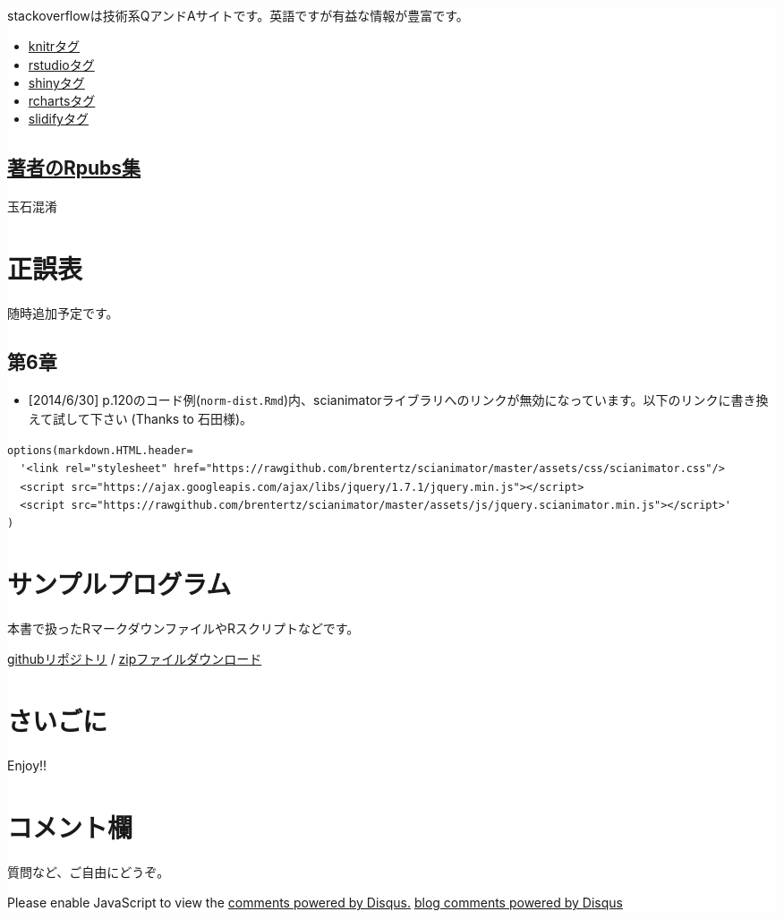 stackoverflowは技術系QアンドAサイトです。英語ですが有益な情報が豊富です。

- [knitrタグ](http://stackoverflow.com/questions/tagged/knitr)
- [rstudioタグ](http://stackoverflow.com/questions/tagged/rstudio)
- [shinyタグ](http://stackoverflow.com/questions/tagged/shiny)
- [rchartsタグ](http://stackoverflow.com/questions/tagged/rcharts)
- [slidifyタグ](http://stackoverflow.com/questions/tagged/slidify)

## [著者のRpubs集](http://rpubs.com/kohske)

玉石混淆

# 正誤表

随時追加予定です。

## 第6章
- [2014/6/30] p.120のコード例(`norm-dist.Rmd`)内、scianimatorライブラリへのリンクが無効になっています。以下のリンクに書き換えて試して下さい (Thanks to 石田様)。
```
options(markdown.HTML.header=
  '<link rel="stylesheet" href="https://rawgithub.com/brentertz/scianimator/master/assets/css/scianimator.css"/>
  <script src="https://ajax.googleapis.com/ajax/libs/jquery/1.7.1/jquery.min.js"></script>
  <script src="https://rawgithub.com/brentertz/scianimator/master/assets/js/jquery.scianimator.min.js"></script>'
)
```

# サンプルプログラム

本書で扱ったRマークダウンファイルやRスクリプトなどです。

[githubリポジトリ](http://github.com/kohske/Useful_R_09_sample) / [zipファイルダウンロード](https://github.com/kohske/Useful_R_09_sample/archive/master.zip)

# さいごに

Enjoy!!

# コメント欄

質問など、ご自由にどうぞ。

<div id="disqus_thread"></div>
<script type="text/javascript">
    var disqus_shortname = 'kohske-useful-r-09-support'; // Required - Replace <example> with your forum shortname
    (function() {
        var dsq = document.createElement('script'); dsq.type = 'text/javascript'; dsq.async = true;
        dsq.src = '//' + disqus_shortname + '.disqus.com/embed.js';
        (document.getElementsByTagName('head')[0] || document.getElementsByTagName('body')[0]).appendChild(dsq);
    })();
</script>
<noscript>Please enable JavaScript to view the <a href="http://disqus.com/?ref_noscript">comments powered by Disqus.</a></noscript>
<a href="http://disqus.com" class="dsq-brlink">blog comments powered by <span class="logo-disqus">Disqus</span></a>
